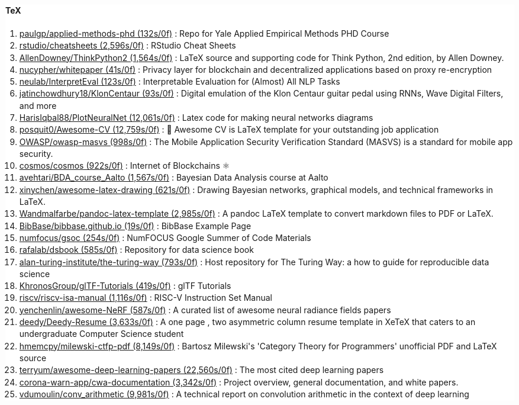 #### TeX
1. [paulgp/applied-methods-phd (132s/0f)](https://github.com/paulgp/applied-methods-phd) : Repo for Yale Applied Empirical Methods PHD Course
2. [rstudio/cheatsheets (2,596s/0f)](https://github.com/rstudio/cheatsheets) : RStudio Cheat Sheets
3. [AllenDowney/ThinkPython2 (1,564s/0f)](https://github.com/AllenDowney/ThinkPython2) : LaTeX source and supporting code for Think Python, 2nd edition, by Allen Downey.
4. [nucypher/whitepaper (41s/0f)](https://github.com/nucypher/whitepaper) : Privacy layer for blockchain and decentralized applications based on proxy re-encryption
5. [neulab/InterpretEval (123s/0f)](https://github.com/neulab/InterpretEval) : Interpretable Evaluation for (Almost) All NLP Tasks
6. [jatinchowdhury18/KlonCentaur (93s/0f)](https://github.com/jatinchowdhury18/KlonCentaur) : Digital emulation of the Klon Centaur guitar pedal using RNNs, Wave Digital Filters, and more
7. [HarisIqbal88/PlotNeuralNet (12,061s/0f)](https://github.com/HarisIqbal88/PlotNeuralNet) : Latex code for making neural networks diagrams
8. [posquit0/Awesome-CV (12,759s/0f)](https://github.com/posquit0/Awesome-CV) : 📄 Awesome CV is LaTeX template for your outstanding job application
9. [OWASP/owasp-masvs (998s/0f)](https://github.com/OWASP/owasp-masvs) : The Mobile Application Security Verification Standard (MASVS) is a standard for mobile app security.
10. [cosmos/cosmos (922s/0f)](https://github.com/cosmos/cosmos) : Internet of Blockchains ⚛
11. [avehtari/BDA_course_Aalto (1,567s/0f)](https://github.com/avehtari/BDA_course_Aalto) : Bayesian Data Analysis course at Aalto
12. [xinychen/awesome-latex-drawing (621s/0f)](https://github.com/xinychen/awesome-latex-drawing) : Drawing Bayesian networks, graphical models, and technical frameworks in LaTeX.
13. [Wandmalfarbe/pandoc-latex-template (2,985s/0f)](https://github.com/Wandmalfarbe/pandoc-latex-template) : A pandoc LaTeX template to convert markdown files to PDF or LaTeX.
14. [BibBase/bibbase.github.io (19s/0f)](https://github.com/BibBase/bibbase.github.io) : BibBase Example Page
15. [numfocus/gsoc (254s/0f)](https://github.com/numfocus/gsoc) : NumFOCUS Google Summer of Code Materials
16. [rafalab/dsbook (585s/0f)](https://github.com/rafalab/dsbook) : Repository for data science book
17. [alan-turing-institute/the-turing-way (793s/0f)](https://github.com/alan-turing-institute/the-turing-way) : Host repository for The Turing Way: a how to guide for reproducible data science
18. [KhronosGroup/glTF-Tutorials (419s/0f)](https://github.com/KhronosGroup/glTF-Tutorials) : glTF Tutorials
19. [riscv/riscv-isa-manual (1,116s/0f)](https://github.com/riscv/riscv-isa-manual) : RISC-V Instruction Set Manual
20. [yenchenlin/awesome-NeRF (587s/0f)](https://github.com/yenchenlin/awesome-NeRF) : A curated list of awesome neural radiance fields papers
21. [deedy/Deedy-Resume (3,633s/0f)](https://github.com/deedy/Deedy-Resume) : A one page , two asymmetric column resume template in XeTeX that caters to an undergraduate Computer Science student
22. [hmemcpy/milewski-ctfp-pdf (8,149s/0f)](https://github.com/hmemcpy/milewski-ctfp-pdf) : Bartosz Milewski's 'Category Theory for Programmers' unofficial PDF and LaTeX source
23. [terryum/awesome-deep-learning-papers (22,560s/0f)](https://github.com/terryum/awesome-deep-learning-papers) : The most cited deep learning papers
24. [corona-warn-app/cwa-documentation (3,342s/0f)](https://github.com/corona-warn-app/cwa-documentation) : Project overview, general documentation, and white papers.
25. [vdumoulin/conv_arithmetic (9,981s/0f)](https://github.com/vdumoulin/conv_arithmetic) : A technical report on convolution arithmetic in the context of deep learning
